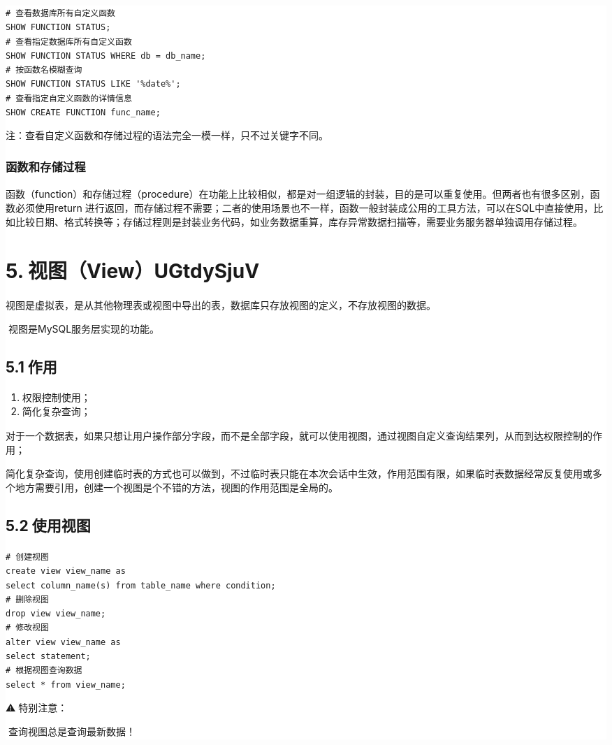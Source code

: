 ```mysql
# 查看数据库所有自定义函数
SHOW FUNCTION STATUS;
# 查看指定数据库所有自定义函数
SHOW FUNCTION STATUS WHERE db = db_name;
# 按函数名模糊查询
SHOW FUNCTION STATUS LIKE '%date%';
# 查看指定自定义函数的详情信息
SHOW CREATE FUNCTION func_name;  	
```

注：查看自定义函数和存储过程的语法完全一模一样，只不过关键字不同。

### 函数和存储过程

​	函数（function）和存储过程（procedure）在功能上比较相似，都是对一组逻辑的封装，目的是可以重复使用。但两者也有很多区别，函数必须使用return 进行返回，而存储过程不需要；二者的使用场景也不一样，函数一般封装成公用的工具方法，可以在SQL中直接使用，比如比较日期、格式转换等；存储过程则是封装业务代码，如业务数据重算，库存异常数据扫描等，需要业务服务器单独调用存储过程。



# 5. 视图（View）UGtdySjuV

​	视图是虚拟表，是从其他物理表或视图中导出的表，数据库只存放视图的定义，不存放视图的数据。

​	视图是MySQL服务层实现的功能。

## 5.1 作用

1. 权限控制使用；
2. 简化复杂查询；

​	对于一个数据表，如果只想让用户操作部分字段，而不是全部字段，就可以使用视图，通过视图自定义查询结果列，从而到达权限控制的作用；

​	简化复杂查询，使用创建临时表的方式也可以做到，不过临时表只能在本次会话中生效，作用范围有限，如果临时表数据经常反复使用或多个地方需要引用，创建一个视图是个不错的方法，视图的作用范围是全局的。

## 5.2 使用视图



```mysql
# 创建视图
create view view_name as 
select column_name(s) from table_name where condition;
# 删除视图
drop view view_name;
# 修改视图
alter view view_name as 
select statement;
# 根据视图查询数据
select * from view_name;
```

:warning: 特别注意：

​	查询视图总是查询最新数据！

